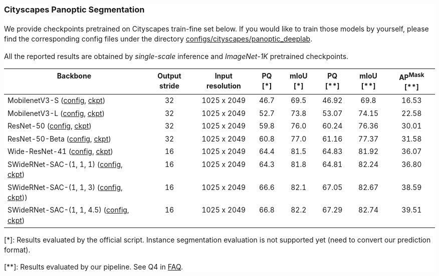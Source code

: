 ### Cityscapes Panoptic Segmentation

We provide checkpoints pretrained on Cityscapes train-fine set below. If you
would like to train those models by yourself, please find the corresponding
config files under the directory
[configs/cityscapes/panoptic_deeplab](../../configs/cityscapes/panoptic_deeplab).

All the reported results are obtained by *single-scale* inference and
*ImageNet-1K* pretrained checkpoints.

Backbone                                                                                                                                                                                                                                                             | Output stride | Input resolution | PQ [*] | mIoU [*] | PQ [**] | mIoU [**] | AP<sup>Mask</sup> [**]
-------------------------------------------------------------------------------------------------------------------------------------------------------------------------------------------------------------------------------------------------------------------- | :-----------: | :---------------: | :----: | :------: | :-----: | :-------: | :--------------------:
MobilenetV3-S ([config](../../configs/cityscapes/panoptic_deeplab/mobilenet_v3_small_os32.textproto), [ckpt](https://storage.googleapis.com/gresearch/tf-deeplab/checkpoint/mobilenet_v3_small_os32_panoptic_deeplab_cityscapes_trainfine.tar.gz))                   | 32            | 1025 x 2049       | 46.7   | 69.5     | 46.92   | 69.8      | 16.53
MobilenetV3-L ([config](../../configs/cityscapes/panoptic_deeplab/mobilenet_v3_large_os32.textproto), [ckpt](https://storage.googleapis.com/gresearch/tf-deeplab/checkpoint/mobilenet_v3_large_os32_panoptic_deeplab_cityscapes_trainfine.tar.gz))                   | 32            | 1025 x 2049       | 52.7   | 73.8     | 53.07   | 74.15     | 22.58
ResNet-50 ([config](../../configs/cityscapes/panoptic_deeplab/resnet50_os32_merge_with_pure_tf_func.textproto), [ckpt](https://storage.googleapis.com/gresearch/tf-deeplab/checkpoint/resnet50_os32_panoptic_deeplab_cityscapes_trainfine.tar.gz))                   | 32            | 1025 x 2049       | 59.8   | 76.0     | 60.24   | 76.36     | 30.01
ResNet-50-Beta ([config](../../configs/cityscapes/panoptic_deeplab/resnet50_beta_os32.textproto), [ckpt](https://storage.googleapis.com/gresearch/tf-deeplab/checkpoint/resnet50_beta_os32_panoptic_deeplab_cityscapes_trainfine.tar.gz))                            | 32            | 1025 x 2049       | 60.8   | 77.0     | 61.16   | 77.37     | 31.58
Wide-ResNet-41 ([config](../../configs/cityscapes/panoptic_deeplab/wide_resnet41_os16.textproto), [ckpt](https://storage.googleapis.com/gresearch/tf-deeplab/checkpoint/wide_resnet41_os16_panoptic_deeplab_cityscapes_trainfine.tar.gz))                            | 16            | 1025 x 2049       | 64.4   | 81.5     | 64.83   | 81.92     | 36.07
SWideRNet-SAC-(1, 1, 1) ([config](../../configs/cityscapes/panoptic_deeplab/swidernet_sac_1_1_1_os16.textproto), [ckpt](https://storage.googleapis.com/gresearch/tf-deeplab/checkpoint/swidernet_sac_1_1_1_os16_panoptic_deeplab_cityscapes_trainfine.tar.gz))       | 16            | 1025 x 2049       | 64.3   | 81.8     | 64.81   | 82.24     | 36.80
SWideRNet-SAC-(1, 1, 3) ([config](../../configs/cityscapes/panoptic_deeplab/swidernet_sac_1_1_3_os16.textproto), [ckpt](https://storage.googleapis.com/gresearch/tf-deeplab/checkpoint/swidernet_sac_1_1_3_os16_panoptic_deeplab_cityscapes_trainfine.tar.gz)))      | 16            | 1025 x 2049       | 66.6   | 82.1     | 67.05   | 82.67     | 38.59
SWideRNet-SAC-(1, 1, 4.5) ([config](../../configs/cityscapes/panoptic_deeplab/swidernet_sac_1_1_4.5_os16.textproto), [ckpt](https://storage.googleapis.com/gresearch/tf-deeplab/checkpoint/swidernet_sac_1_1_4.5_os16_panoptic_deeplab_cityscapes_trainfine.tar.gz)) | 16            | 1025 x 2049       | 66.8   | 82.2     | 67.29   | 82.74     | 39.51

[*]: Results evaluated by the official script. Instance segmentation evaluation
is not supported yet (need to convert our prediction format).


[**]: Results evaluated by our pipeline. See Q4 in [FAQ](../faq.md).